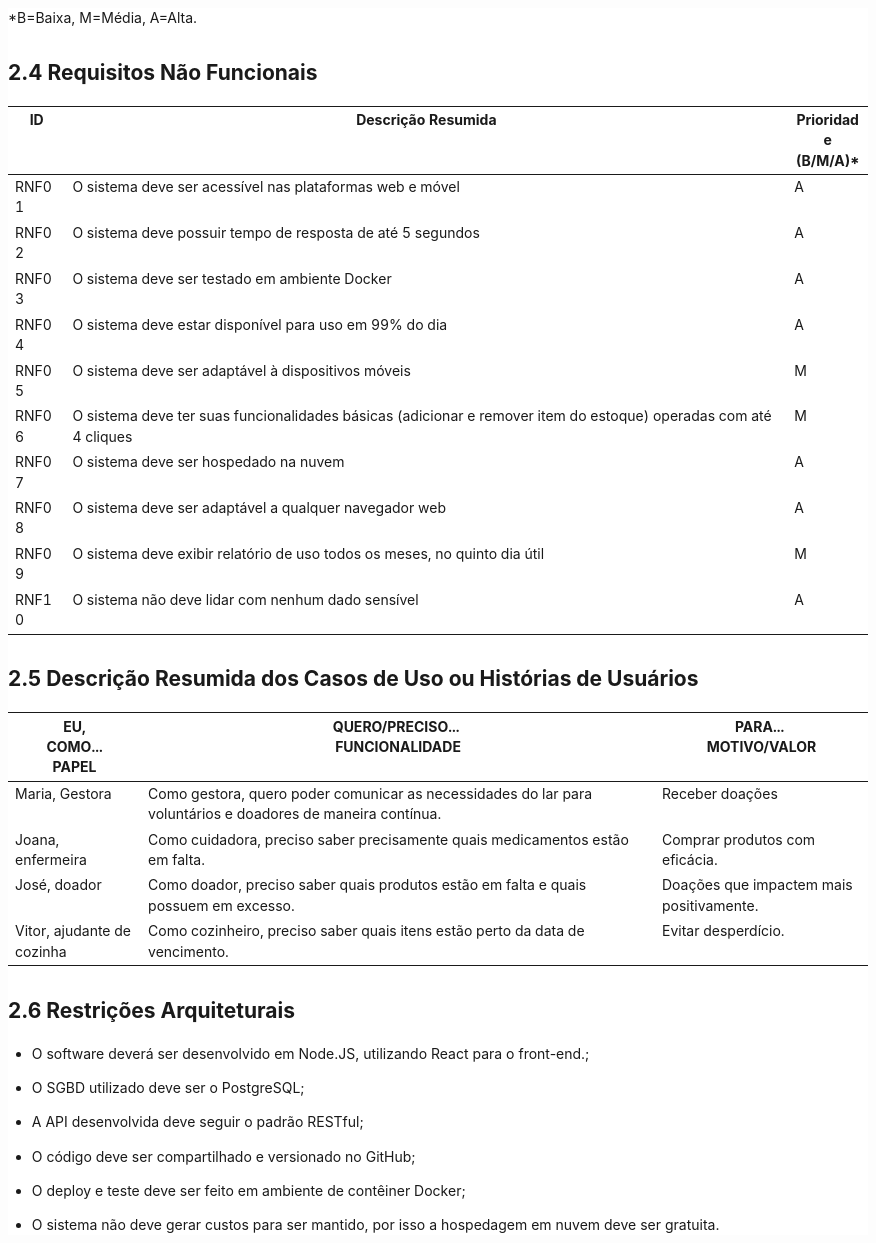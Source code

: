 
*B=Baixa, M=Média, A=Alta.

## 2.4 Requisitos Não Funcionais


| ID | Descrição Resumida | Prioridade <br> (B/M/A)* |
| -- | ------------------ | ------------------------ |
|RNF01| O sistema deve ser acessível nas plataformas web e móvel |A| 
|RNF02| O sistema deve possuir tempo de resposta de até 5 segundos |A|
|RNF03| O sistema deve ser testado em ambiente Docker |A| 
|RNF04| O sistema deve estar disponível para uso em 99% do dia |A| 
|RNF05| O sistema deve ser adaptável à dispositivos móveis |M| 
|RNF06| O sistema deve ter suas funcionalidades básicas (adicionar e remover item do estoque) operadas com até 4 cliques |M|
|RNF07| O sistema deve ser hospedado na nuvem |A| 
|RNF08 |O sistema deve ser adaptável a qualquer navegador web |A| 
|RNF09| O sistema deve exibir relatório de uso todos os meses, no quinto dia útil |M| 
|RNF10| O sistema não deve lidar com nenhum dado sensível |A| 


## 2.5 Descrição Resumida dos Casos de Uso ou Histórias de Usuários


| EU, <br> COMO... <br> PAPEL |  QUERO/PRECISO... <br> FUNCIONALIDADE | PARA... <br> MOTIVO/VALOR |
| ---- | ---- | ---- |
|Maria, Gestora|Como gestora, quero poder comunicar as necessidades do lar para voluntários e doadores de maneira contínua.|Receber doações|
|Joana, enfermeira| Como cuidadora, preciso saber precisamente quais medicamentos estão em falta.| Comprar produtos com eficácia. |
|José, doador| Como doador, preciso saber quais produtos estão em falta e quais possuem em excesso. | Doações que impactem mais positivamente.| 
|Vitor, ajudante de cozinha | Como cozinheiro, preciso saber quais itens estão perto da data de vencimento. | Evitar desperdício. |


## 2.6 Restrições Arquiteturais
* O software deverá ser desenvolvido em Node.JS, utilizando React para o front-end.; 

* O SGBD utilizado deve ser o PostgreSQL; 

* A API desenvolvida deve seguir o padrão RESTful; 

* O código deve ser compartilhado e versionado no GitHub; 

* O deploy e teste deve ser feito em ambiente de contêiner Docker; 

* O sistema não deve gerar custos para ser mantido, por isso a hospedagem em nuvem deve ser gratuita. 
